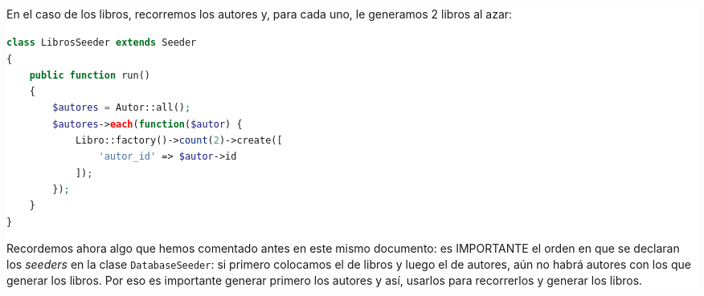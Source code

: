 En el caso de los libros, recorremos los autores y, para cada uno, le generamos 2 libros al azar:

```php
class LibrosSeeder extends Seeder
{
    public function run()
    {
        $autores = Autor::all();
        $autores->each(function($autor) {
            Libro::factory()->count(2)->create([
                'autor_id' => $autor->id
            ]);
        });
    }
}
```

Recordemos ahora algo que hemos comentado antes en este mismo documento: es IMPORTANTE el orden en que se declaran los *seeders* en la clase `DatabaseSeeder`: si primero colocamos el de libros y luego el de autores, aún no habrá autores con los que generar los libros. Por eso es importante generar primero los autores y así, usarlos para recorrerlos y generar los libros.
